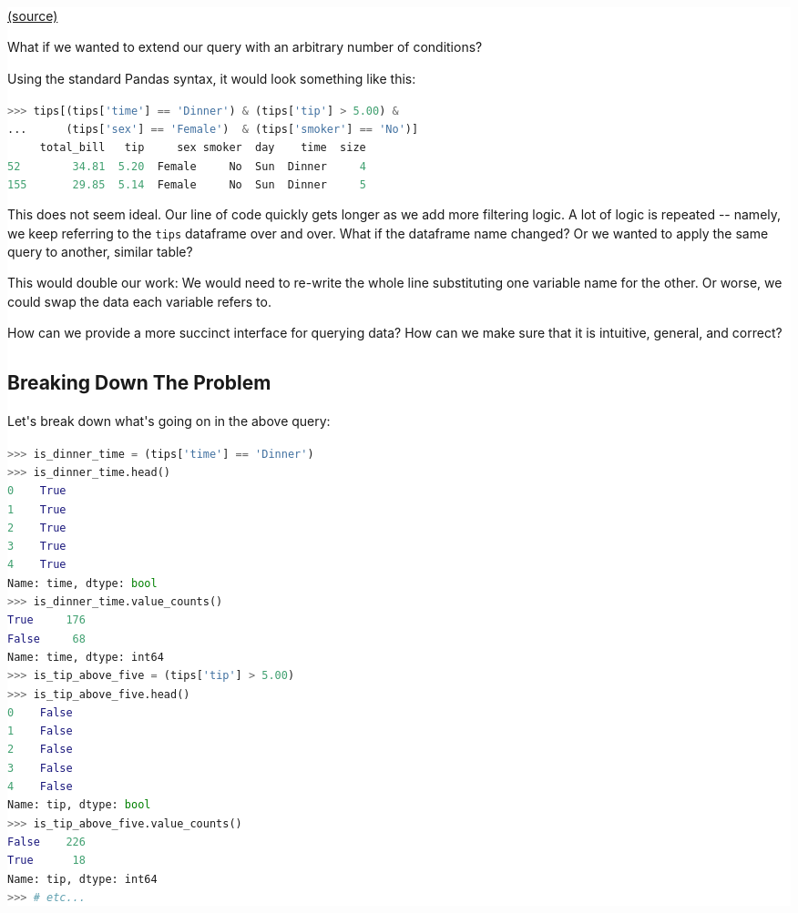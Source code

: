 [(source)](https://pandas.pydata.org/pandas-docs/stable/comparison_with_sql.html#where)

What if we wanted to extend our query with an arbitrary number of conditions?

Using the standard Pandas syntax, it would look something like this:

```python
>>> tips[(tips['time'] == 'Dinner') & (tips['tip'] > 5.00) &
...      (tips['sex'] == 'Female')  & (tips['smoker'] == 'No')]
     total_bill   tip     sex smoker  day    time  size
52        34.81  5.20  Female     No  Sun  Dinner     4
155       29.85  5.14  Female     No  Sun  Dinner     5
```

This does not seem ideal. Our line of code quickly gets longer as we add more filtering logic. A lot of logic is 
repeated -- namely, we keep referring to the `tips` dataframe over and over. What if the dataframe name changed? 
Or we wanted to apply the same query to another, similar table? 

This would double our work: We would need to re-write the whole line substituting one variable name for the
other. Or worse, we could swap the data each variable refers to.

How can we provide a more succinct interface for querying data? How can we make sure that
it is intuitive, general, and correct?

## Breaking Down The Problem 

Let's break down what's going on in the above query:

```python
>>> is_dinner_time = (tips['time'] == 'Dinner')
>>> is_dinner_time.head()
0    True
1    True
2    True
3    True
4    True
Name: time, dtype: bool
>>> is_dinner_time.value_counts()
True     176
False     68
Name: time, dtype: int64
>>> is_tip_above_five = (tips['tip'] > 5.00)
>>> is_tip_above_five.head()
0    False
1    False
2    False
3    False
4    False
Name: tip, dtype: bool
>>> is_tip_above_five.value_counts()
False    226
True      18
Name: tip, dtype: int64
>>> # etc...
```
